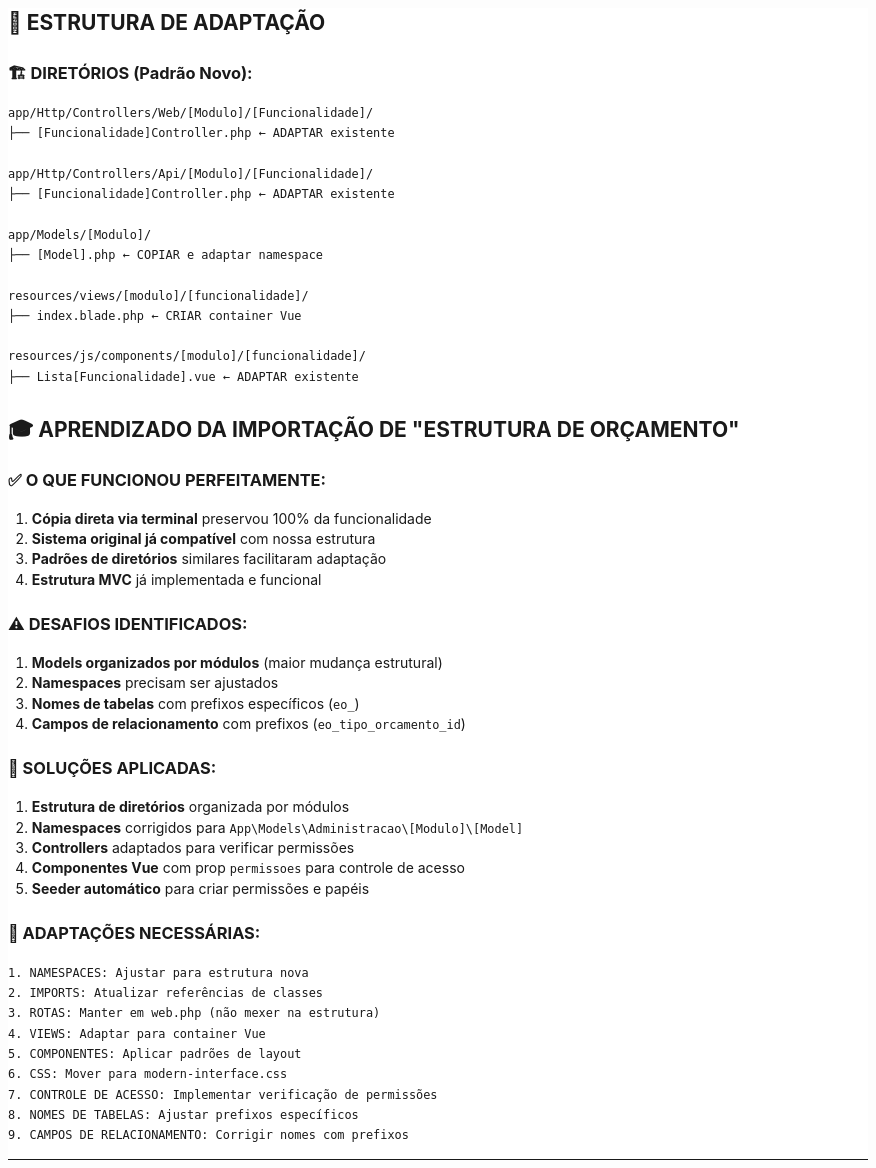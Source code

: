 
## 📁 **ESTRUTURA DE ADAPTAÇÃO**

### **🏗️ DIRETÓRIOS (Padrão Novo):**
```
app/Http/Controllers/Web/[Modulo]/[Funcionalidade]/
├── [Funcionalidade]Controller.php ← ADAPTAR existente

app/Http/Controllers/Api/[Modulo]/[Funcionalidade]/
├── [Funcionalidade]Controller.php ← ADAPTAR existente

app/Models/[Modulo]/
├── [Model].php ← COPIAR e adaptar namespace

resources/views/[modulo]/[funcionalidade]/
├── index.blade.php ← CRIAR container Vue

resources/js/components/[modulo]/[funcionalidade]/
├── Lista[Funcionalidade].vue ← ADAPTAR existente
```

## 🎓 **APRENDIZADO DA IMPORTAÇÃO DE "ESTRUTURA DE ORÇAMENTO"**

### **✅ O QUE FUNCIONOU PERFEITAMENTE:**
1. **Cópia direta via terminal** preservou 100% da funcionalidade
2. **Sistema original já compatível** com nossa estrutura
3. **Padrões de diretórios** similares facilitaram adaptação
4. **Estrutura MVC** já implementada e funcional

### **⚠️ DESAFIOS IDENTIFICADOS:**
1. **Models organizados por módulos** (maior mudança estrutural)
2. **Namespaces** precisam ser ajustados
3. **Nomes de tabelas** com prefixos específicos (`eo_`)
4. **Campos de relacionamento** com prefixos (`eo_tipo_orcamento_id`)

### **🔧 SOLUÇÕES APLICADAS:**
1. **Estrutura de diretórios** organizada por módulos
2. **Namespaces** corrigidos para `App\Models\Administracao\[Modulo]\[Model]`
3. **Controllers** adaptados para verificar permissões
4. **Componentes Vue** com prop `permissoes` para controle de acesso
5. **Seeder automático** para criar permissões e papéis

### **🔧 ADAPTAÇÕES NECESSÁRIAS:**
```
1. NAMESPACES: Ajustar para estrutura nova
2. IMPORTS: Atualizar referências de classes
3. ROTAS: Manter em web.php (não mexer na estrutura)
4. VIEWS: Adaptar para container Vue
5. COMPONENTES: Aplicar padrões de layout
6. CSS: Mover para modern-interface.css
7. CONTROLE DE ACESSO: Implementar verificação de permissões
8. NOMES DE TABELAS: Ajustar prefixos específicos
9. CAMPOS DE RELACIONAMENTO: Corrigir nomes com prefixos
```

---
